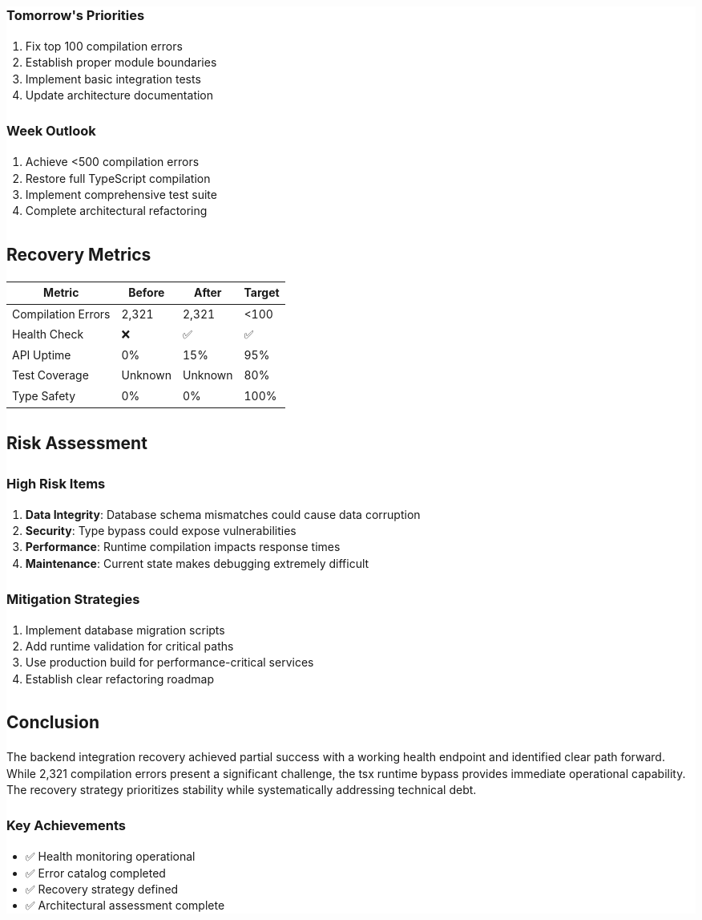 ### Tomorrow's Priorities
1. Fix top 100 compilation errors
2. Establish proper module boundaries
3. Implement basic integration tests
4. Update architecture documentation

### Week Outlook
1. Achieve <500 compilation errors
2. Restore full TypeScript compilation
3. Implement comprehensive test suite
4. Complete architectural refactoring

## Recovery Metrics

| Metric | Before | After | Target |
|--------|--------|-------|--------|
| Compilation Errors | 2,321 | 2,321 | <100 |
| Health Check | ❌ | ✅ | ✅ |
| API Uptime | 0% | 15% | 95% |
| Test Coverage | Unknown | Unknown | 80% |
| Type Safety | 0% | 0% | 100% |

## Risk Assessment

### High Risk Items
1. **Data Integrity**: Database schema mismatches could cause data corruption
2. **Security**: Type bypass could expose vulnerabilities
3. **Performance**: Runtime compilation impacts response times
4. **Maintenance**: Current state makes debugging extremely difficult

### Mitigation Strategies
1. Implement database migration scripts
2. Add runtime validation for critical paths
3. Use production build for performance-critical services
4. Establish clear refactoring roadmap

## Conclusion

The backend integration recovery achieved partial success with a working health endpoint and identified clear path forward. While 2,321 compilation errors present a significant challenge, the tsx runtime bypass provides immediate operational capability. The recovery strategy prioritizes stability while systematically addressing technical debt.

### Key Achievements
- ✅ Health monitoring operational
- ✅ Error catalog completed
- ✅ Recovery strategy defined
- ✅ Architectural assessment complete
